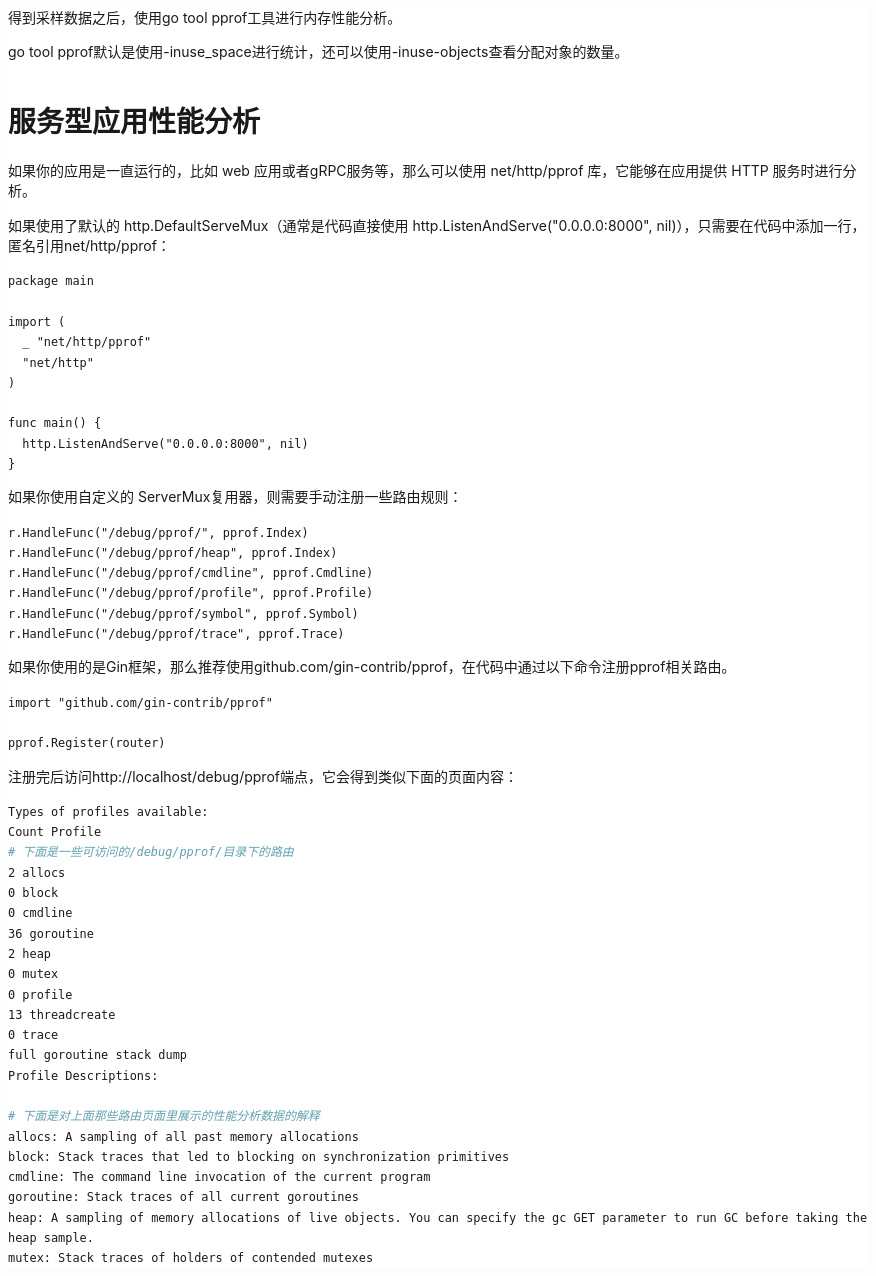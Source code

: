 得到采样数据之后，使用go tool pprof工具进行内存性能分析。


go tool pprof默认是使用-inuse_space进行统计，还可以使用-inuse-objects查看分配对象的数量。





服务型应用性能分析
============
如果你的应用是一直运行的，比如 web 应用或者gRPC服务等，那么可以使用 net/http/pprof 库，它能够在应用提供 HTTP 服务时进行分析。

如果使用了默认的 http.DefaultServeMux（通常是代码直接使用 http.ListenAndServe("0.0.0.0:8000", nil)），只需要在代码中添加一行，匿名引用net/http/pprof：
```golang
package main

import (
  _ "net/http/pprof"
  "net/http"
)

func main() {
  http.ListenAndServe("0.0.0.0:8000", nil)
}
```

如果你使用自定义的 ServerMux复用器，则需要手动注册一些路由规则：
```golang
r.HandleFunc("/debug/pprof/", pprof.Index)
r.HandleFunc("/debug/pprof/heap", pprof.Index)
r.HandleFunc("/debug/pprof/cmdline", pprof.Cmdline)
r.HandleFunc("/debug/pprof/profile", pprof.Profile)
r.HandleFunc("/debug/pprof/symbol", pprof.Symbol)
r.HandleFunc("/debug/pprof/trace", pprof.Trace)
```

如果你使用的是Gin框架，那么推荐使用github.com/gin-contrib/pprof，在代码中通过以下命令注册pprof相关路由。
```golang
import "github.com/gin-contrib/pprof"

pprof.Register(router)
```

注册完后访问http://localhost/debug/pprof端点，它会得到类似下面的页面内容：
```sh
Types of profiles available:
Count Profile
# 下面是一些可访问的/debug/pprof/目录下的路由
2 allocs
0 block
0 cmdline
36 goroutine
2 heap
0 mutex
0 profile
13 threadcreate
0 trace
full goroutine stack dump
Profile Descriptions:

# 下面是对上面那些路由页面里展示的性能分析数据的解释
allocs: A sampling of all past memory allocations
block: Stack traces that led to blocking on synchronization primitives
cmdline: The command line invocation of the current program
goroutine: Stack traces of all current goroutines
heap: A sampling of memory allocations of live objects. You can specify the gc GET parameter to run GC before taking the heap sample.
mutex: Stack traces of holders of contended mutexes
```